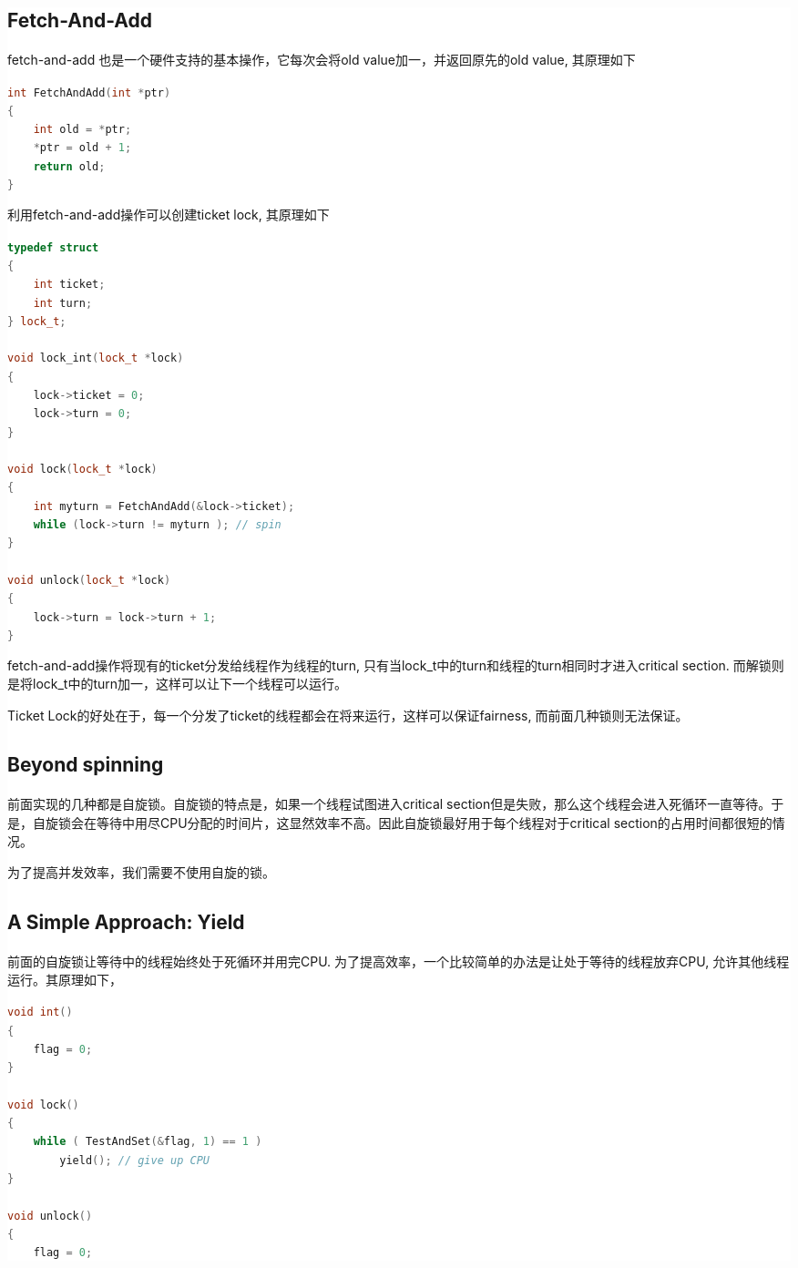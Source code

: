 ## Fetch-And-Add
fetch-and-add 也是一个硬件支持的基本操作，它每次会将old value加一，并返回原先的old value, 其原理如下
```c++
int FetchAndAdd(int *ptr)
{
    int old = *ptr;
    *ptr = old + 1;
    return old;
}
```
利用fetch-and-add操作可以创建ticket lock, 其原理如下
```c++
typedef struct
{
    int ticket;
    int turn;
} lock_t;

void lock_int(lock_t *lock)
{
    lock->ticket = 0;
    lock->turn = 0;
}

void lock(lock_t *lock)
{
    int myturn = FetchAndAdd(&lock->ticket);
    while (lock->turn != myturn ); // spin
}

void unlock(lock_t *lock)
{
    lock->turn = lock->turn + 1;
}
```
fetch-and-add操作将现有的ticket分发给线程作为线程的turn, 只有当lock_t中的turn和线程的turn相同时才进入critical section. 而解锁则是将lock_t中的turn加一，这样可以让下一个线程可以运行。

Ticket Lock的好处在于，每一个分发了ticket的线程都会在将来运行，这样可以保证fairness, 而前面几种锁则无法保证。

## Beyond spinning
前面实现的几种都是自旋锁。自旋锁的特点是，如果一个线程试图进入critical section但是失败，那么这个线程会进入死循环一直等待。于是，自旋锁会在等待中用尽CPU分配的时间片，这显然效率不高。因此自旋锁最好用于每个线程对于critical section的占用时间都很短的情况。

为了提高并发效率，我们需要不使用自旋的锁。

## A Simple Approach: Yield
前面的自旋锁让等待中的线程始终处于死循环并用完CPU. 为了提高效率，一个比较简单的办法是让处于等待的线程放弃CPU, 允许其他线程运行。其原理如下，
```c++
void int()
{
    flag = 0;
}

void lock()
{
    while ( TestAndSet(&flag, 1) == 1 )
        yield(); // give up CPU
}

void unlock()
{
    flag = 0;
```